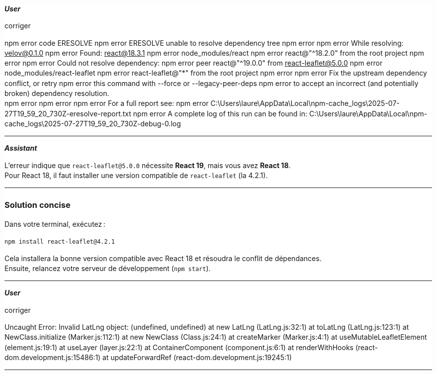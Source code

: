 
_**User**_

corriger

npm error code ERESOLVE
npm error ERESOLVE unable to resolve dependency tree
npm error
npm error While resolving: velov@0.1.0
npm error Found: react@18.3.1
npm error node_modules/react
npm error   react@"^18.2.0" from the root project
npm error
npm error Could not resolve dependency:
npm error peer react@"^19.0.0" from react-leaflet@5.0.0
npm error node_modules/react-leaflet
npm error   react-leaflet@"*" from the root project
npm error
npm error Fix the upstream dependency conflict, or retry
npm error this command with --force or --legacy-peer-deps
npm error to accept an incorrect (and potentially broken) dependency resolution.       
npm error
npm error
npm error For a full report see:
npm error C:\Users\laure\AppData\Local\npm-cache\_logs\2025-07-27T19_59_20_730Z-eresolve-report.txt
npm error A complete log of this run can be found in: C:\Users\laure\AppData\Local\npm-cache\_logs\2025-07-27T19_59_20_730Z-debug-0.log

---

_**Assistant**_

L’erreur indique que `react-leaflet@5.0.0` nécessite **React 19**, mais vous avez **React 18**.  
Pour React 18, il faut installer une version compatible de `react-leaflet` (la 4.2.1).

---

### Solution concise

Dans votre terminal, exécutez :

```bash
npm install react-leaflet@4.2.1
```

Cela installera la bonne version compatible avec React 18 et résoudra le conflit de dépendances.  
Ensuite, relancez votre serveur de développement (`npm start`).

---

_**User**_

corriger 

Uncaught Error: Invalid LatLng object: (undefined, undefined)
    at new LatLng (LatLng.js:32:1)
    at toLatLng (LatLng.js:123:1)
    at NewClass.initialize (Marker.js:112:1)
    at new NewClass (Class.js:24:1)
    at createMarker (Marker.js:4:1)
    at useMutableLeafletElement (element.js:19:1)
    at useLayer (layer.js:22:1)
    at ContainerComponent (component.js:6:1)
    at renderWithHooks (react-dom.development.js:15486:1)
    at updateForwardRef (react-dom.development.js:19245:1)

---